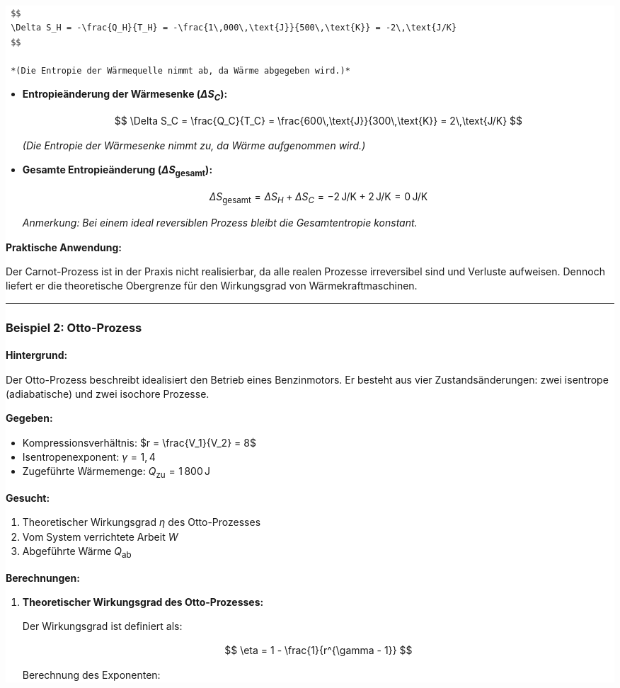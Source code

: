      $$
     \Delta S_H = -\frac{Q_H}{T_H} = -\frac{1\,000\,\text{J}}{500\,\text{K}} = -2\,\text{J/K}
     $$

     *(Die Entropie der Wärmequelle nimmt ab, da Wärme abgegeben wird.)*

   - **Entropieänderung der Wärmesenke ($\Delta S_C$):**

     $$
     \Delta S_C = \frac{Q_C}{T_C} = \frac{600\,\text{J}}{300\,\text{K}} = 2\,\text{J/K}
     $$

     *(Die Entropie der Wärmesenke nimmt zu, da Wärme aufgenommen wird.)*

   - **Gesamte Entropieänderung ($\Delta S_{\text{gesamt}}$):**

     $$
     \Delta S_{\text{gesamt}} = \Delta S_H + \Delta S_C = -2\,\text{J/K} + 2\,\text{J/K} = 0\,\text{J/K}
     $$

     *Anmerkung: Bei einem ideal reversiblen Prozess bleibt die Gesamtentropie konstant.*

**Praktische Anwendung:**

Der Carnot-Prozess ist in der Praxis nicht realisierbar, da alle realen Prozesse irreversibel sind und Verluste aufweisen. Dennoch liefert er die theoretische Obergrenze für den Wirkungsgrad von Wärmekraftmaschinen.

---

### Beispiel 2: Otto-Prozess

**Hintergrund:**

Der Otto-Prozess beschreibt idealisiert den Betrieb eines Benzinmotors. Er besteht aus vier Zustandsänderungen: zwei isentrope (adiabatische) und zwei isochore Prozesse.

**Gegeben:**

- Kompressionsverhältnis: $r = \frac{V_1}{V_2} = 8$
- Isentropenexponent: $\gamma = 1{,}4$
- Zugeführte Wärmemenge: $Q_{\text{zu}} = 1\,800\,\text{J}$

**Gesucht:**

1. Theoretischer Wirkungsgrad $\eta$ des Otto-Prozesses
2. Vom System verrichtete Arbeit $W$
3. Abgeführte Wärme $Q_{\text{ab}}$

**Berechnungen:**

1. **Theoretischer Wirkungsgrad des Otto-Prozesses:**

   Der Wirkungsgrad ist definiert als:

   $$
   \eta = 1 - \frac{1}{r^{\gamma - 1}}
   $$

   Berechnung des Exponenten:
